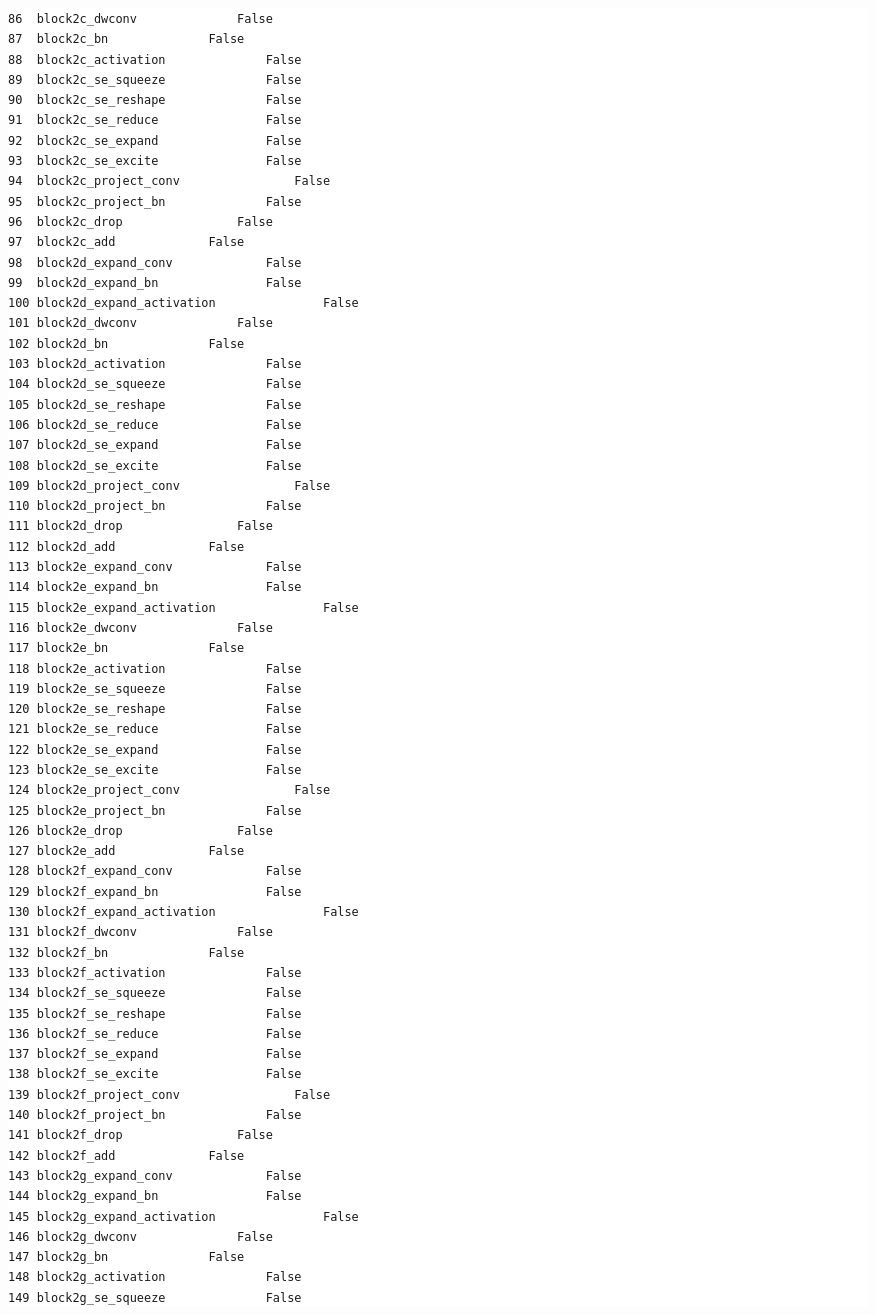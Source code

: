     86	block2c_dwconv				False
    87	block2c_bn				False
    88	block2c_activation				False
    89	block2c_se_squeeze				False
    90	block2c_se_reshape				False
    91	block2c_se_reduce				False
    92	block2c_se_expand				False
    93	block2c_se_excite				False
    94	block2c_project_conv				False
    95	block2c_project_bn				False
    96	block2c_drop				False
    97	block2c_add				False
    98	block2d_expand_conv				False
    99	block2d_expand_bn				False
    100	block2d_expand_activation				False
    101	block2d_dwconv				False
    102	block2d_bn				False
    103	block2d_activation				False
    104	block2d_se_squeeze				False
    105	block2d_se_reshape				False
    106	block2d_se_reduce				False
    107	block2d_se_expand				False
    108	block2d_se_excite				False
    109	block2d_project_conv				False
    110	block2d_project_bn				False
    111	block2d_drop				False
    112	block2d_add				False
    113	block2e_expand_conv				False
    114	block2e_expand_bn				False
    115	block2e_expand_activation				False
    116	block2e_dwconv				False
    117	block2e_bn				False
    118	block2e_activation				False
    119	block2e_se_squeeze				False
    120	block2e_se_reshape				False
    121	block2e_se_reduce				False
    122	block2e_se_expand				False
    123	block2e_se_excite				False
    124	block2e_project_conv				False
    125	block2e_project_bn				False
    126	block2e_drop				False
    127	block2e_add				False
    128	block2f_expand_conv				False
    129	block2f_expand_bn				False
    130	block2f_expand_activation				False
    131	block2f_dwconv				False
    132	block2f_bn				False
    133	block2f_activation				False
    134	block2f_se_squeeze				False
    135	block2f_se_reshape				False
    136	block2f_se_reduce				False
    137	block2f_se_expand				False
    138	block2f_se_excite				False
    139	block2f_project_conv				False
    140	block2f_project_bn				False
    141	block2f_drop				False
    142	block2f_add				False
    143	block2g_expand_conv				False
    144	block2g_expand_bn				False
    145	block2g_expand_activation				False
    146	block2g_dwconv				False
    147	block2g_bn				False
    148	block2g_activation				False
    149	block2g_se_squeeze				False